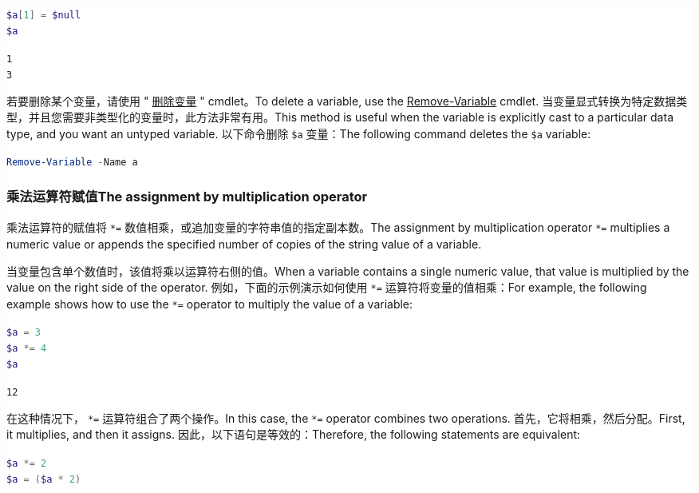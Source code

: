 ```powershell
$a[1] = $null
$a
```

```
1
3
```

<span data-ttu-id="8a84d-205">若要删除某个变量，请使用 " [删除变量](xref:Microsoft.PowerShell.Utility.Remove-Variable) " cmdlet。</span><span class="sxs-lookup"><span data-stu-id="8a84d-205">To delete a variable, use the [Remove-Variable](xref:Microsoft.PowerShell.Utility.Remove-Variable) cmdlet.</span></span> <span data-ttu-id="8a84d-206">当变量显式转换为特定数据类型，并且您需要非类型化的变量时，此方法非常有用。</span><span class="sxs-lookup"><span data-stu-id="8a84d-206">This method is useful when the variable is explicitly cast to a particular data type, and you want an untyped variable.</span></span> <span data-ttu-id="8a84d-207">以下命令删除 `$a` 变量：</span><span class="sxs-lookup"><span data-stu-id="8a84d-207">The following command deletes the `$a` variable:</span></span>

```powershell
Remove-Variable -Name a
```

### <a name="the-assignment-by-multiplication-operator"></a><span data-ttu-id="8a84d-208">乘法运算符赋值</span><span class="sxs-lookup"><span data-stu-id="8a84d-208">The assignment by multiplication operator</span></span>

<span data-ttu-id="8a84d-209">乘法运算符的赋值将 `*=` 数值相乘，或追加变量的字符串值的指定副本数。</span><span class="sxs-lookup"><span data-stu-id="8a84d-209">The assignment by multiplication operator `*=` multiplies a numeric value or appends the specified number of copies of the string value of a variable.</span></span>

<span data-ttu-id="8a84d-210">当变量包含单个数值时，该值将乘以运算符右侧的值。</span><span class="sxs-lookup"><span data-stu-id="8a84d-210">When a variable contains a single numeric value, that value is multiplied by the value on the right side of the operator.</span></span> <span data-ttu-id="8a84d-211">例如，下面的示例演示如何使用 `*=` 运算符将变量的值相乘：</span><span class="sxs-lookup"><span data-stu-id="8a84d-211">For example, the following example shows how to use the `*=` operator to multiply the value of a variable:</span></span>

```powershell
$a = 3
$a *= 4
$a
```

```
12
```

<span data-ttu-id="8a84d-212">在这种情况下， `*=` 运算符组合了两个操作。</span><span class="sxs-lookup"><span data-stu-id="8a84d-212">In this case, the `*=` operator combines two operations.</span></span> <span data-ttu-id="8a84d-213">首先，它将相乘，然后分配。</span><span class="sxs-lookup"><span data-stu-id="8a84d-213">First, it multiplies, and then it assigns.</span></span> <span data-ttu-id="8a84d-214">因此，以下语句是等效的：</span><span class="sxs-lookup"><span data-stu-id="8a84d-214">Therefore, the following statements are equivalent:</span></span>

```powershell
$a *= 2
$a = ($a * 2)
```
